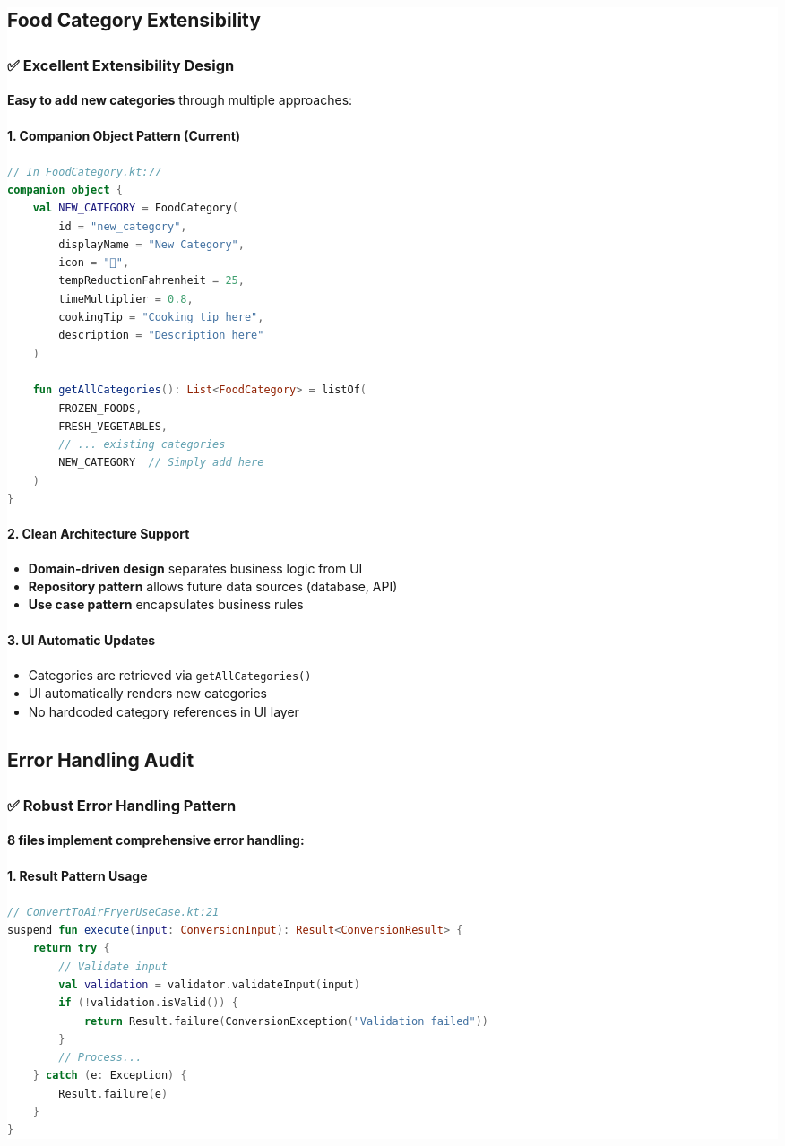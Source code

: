 ## Food Category Extensibility

### ✅ Excellent Extensibility Design

**Easy to add new categories** through multiple approaches:

#### 1. Companion Object Pattern (Current)
```kotlin
// In FoodCategory.kt:77
companion object {
    val NEW_CATEGORY = FoodCategory(
        id = "new_category",
        displayName = "New Category",
        icon = "🍕",
        tempReductionFahrenheit = 25,
        timeMultiplier = 0.8,
        cookingTip = "Cooking tip here",
        description = "Description here"
    )

    fun getAllCategories(): List<FoodCategory> = listOf(
        FROZEN_FOODS,
        FRESH_VEGETABLES,
        // ... existing categories
        NEW_CATEGORY  // Simply add here
    )
}
```

#### 2. Clean Architecture Support
- **Domain-driven design** separates business logic from UI
- **Repository pattern** allows future data sources (database, API)
- **Use case pattern** encapsulates business rules

#### 3. UI Automatic Updates
- Categories are retrieved via `getAllCategories()`
- UI automatically renders new categories
- No hardcoded category references in UI layer

## Error Handling Audit

### ✅ Robust Error Handling Pattern

**8 files implement comprehensive error handling:**

#### 1. Result Pattern Usage
```kotlin
// ConvertToAirFryerUseCase.kt:21
suspend fun execute(input: ConversionInput): Result<ConversionResult> {
    return try {
        // Validate input
        val validation = validator.validateInput(input)
        if (!validation.isValid()) {
            return Result.failure(ConversionException("Validation failed"))
        }
        // Process...
    } catch (e: Exception) {
        Result.failure(e)
    }
}
```
